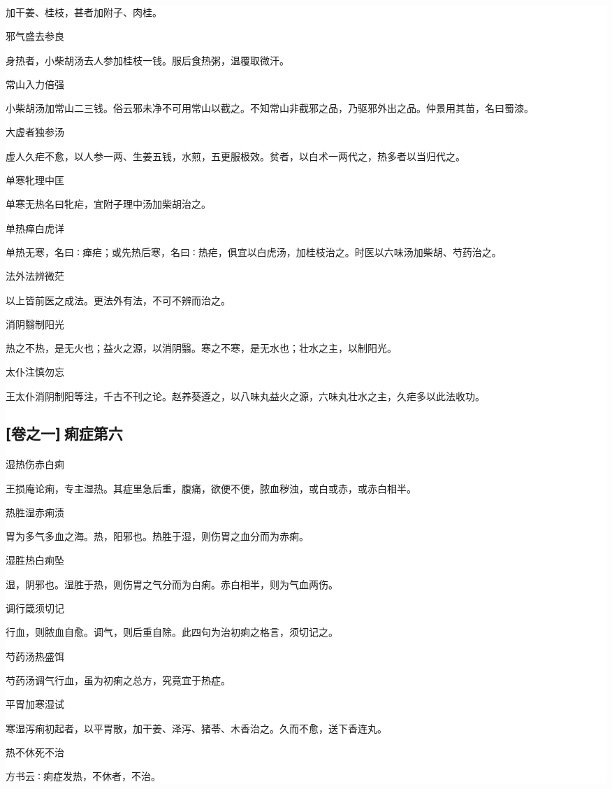 加干姜、桂枝，甚者加附子、肉桂。

邪气盛去参良

身热者，小柴胡汤去人参加桂枝一钱。服后食热粥，温覆取微汗。

常山入力倍强

小柴胡汤加常山二三钱。俗云邪未净不可用常山以截之。不知常山非截邪之品，乃驱邪外出之品。仲景用其苗，名曰蜀漆。

大虚者独参汤

虚人久疟不愈，以人参一两、生姜五钱，水煎，五更服极效。贫者，以白术一两代之，热多者以当归代之。

单寒牝理中匡

单寒无热名曰牝疟，宜附子理中汤加柴胡治之。

单热瘅白虎详

单热无寒，名曰 ∶ 瘅疟；或先热后寒，名曰 ∶ 热疟，俱宜以白虎汤，加桂枝治之。时医以六味汤加柴胡、芍药治之。

法外法辨微茫

以上皆前医之成法。更法外有法，不可不辨而治之。

消阴翳制阳光

热之不热，是无火也；益火之源，以消阴翳。寒之不寒，是无水也；壮水之主，以制阳光。

太仆注慎勿忘

王太仆消阴制阳等注，千古不刊之论。赵养葵遵之，以八味丸益火之源，六味丸壮水之主，久疟多以此法收功。

## [卷之一] 痢症第六

湿热伤赤白痢

王损庵论痢，专主湿热。其症里急后重，腹痛，欲便不便，脓血秽浊，或白或赤，或赤白相半。

热胜湿赤痢渍

胃为多气多血之海。热，阳邪也。热胜于湿，则伤胃之血分而为赤痢。

湿胜热白痢坠

湿，阴邪也。湿胜于热，则伤胃之气分而为白痢。赤白相半，则为气血两伤。

调行箴须切记

行血，则脓血自愈。调气，则后重自除。此四句为治初痢之格言，须切记之。

芍药汤热盛饵

芍药汤调气行血，虽为初痢之总方，究竟宜于热症。

平胃加寒湿试

寒湿泻痢初起者，以平胃散，加干姜、泽泻、猪苓、木香治之。久而不愈，送下香连丸。

热不休死不治

方书云 ∶ 痢症发热，不休者，不治。
